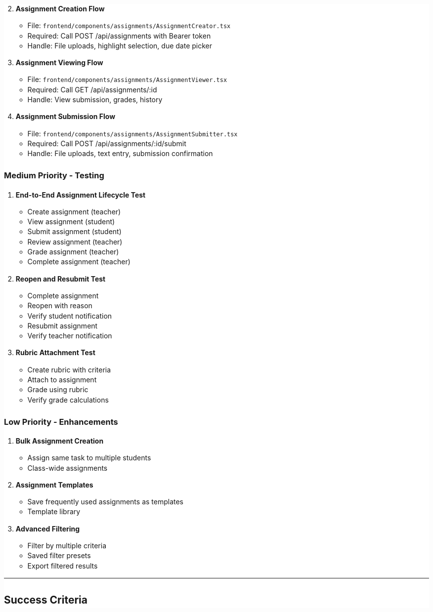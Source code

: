 2. **Assignment Creation Flow**
   - File: `frontend/components/assignments/AssignmentCreator.tsx`
   - Required: Call POST /api/assignments with Bearer token
   - Handle: File uploads, highlight selection, due date picker

3. **Assignment Viewing Flow**
   - File: `frontend/components/assignments/AssignmentViewer.tsx`
   - Required: Call GET /api/assignments/:id
   - Handle: View submission, grades, history

4. **Assignment Submission Flow**
   - File: `frontend/components/assignments/AssignmentSubmitter.tsx`
   - Required: Call POST /api/assignments/:id/submit
   - Handle: File uploads, text entry, submission confirmation

### Medium Priority - Testing
1. **End-to-End Assignment Lifecycle Test**
   - Create assignment (teacher)
   - View assignment (student)
   - Submit assignment (student)
   - Review assignment (teacher)
   - Grade assignment (teacher)
   - Complete assignment (teacher)

2. **Reopen and Resubmit Test**
   - Complete assignment
   - Reopen with reason
   - Verify student notification
   - Resubmit assignment
   - Verify teacher notification

3. **Rubric Attachment Test**
   - Create rubric with criteria
   - Attach to assignment
   - Grade using rubric
   - Verify grade calculations

### Low Priority - Enhancements
1. **Bulk Assignment Creation**
   - Assign same task to multiple students
   - Class-wide assignments

2. **Assignment Templates**
   - Save frequently used assignments as templates
   - Template library

3. **Advanced Filtering**
   - Filter by multiple criteria
   - Saved filter presets
   - Export filtered results

---

## Success Criteria
